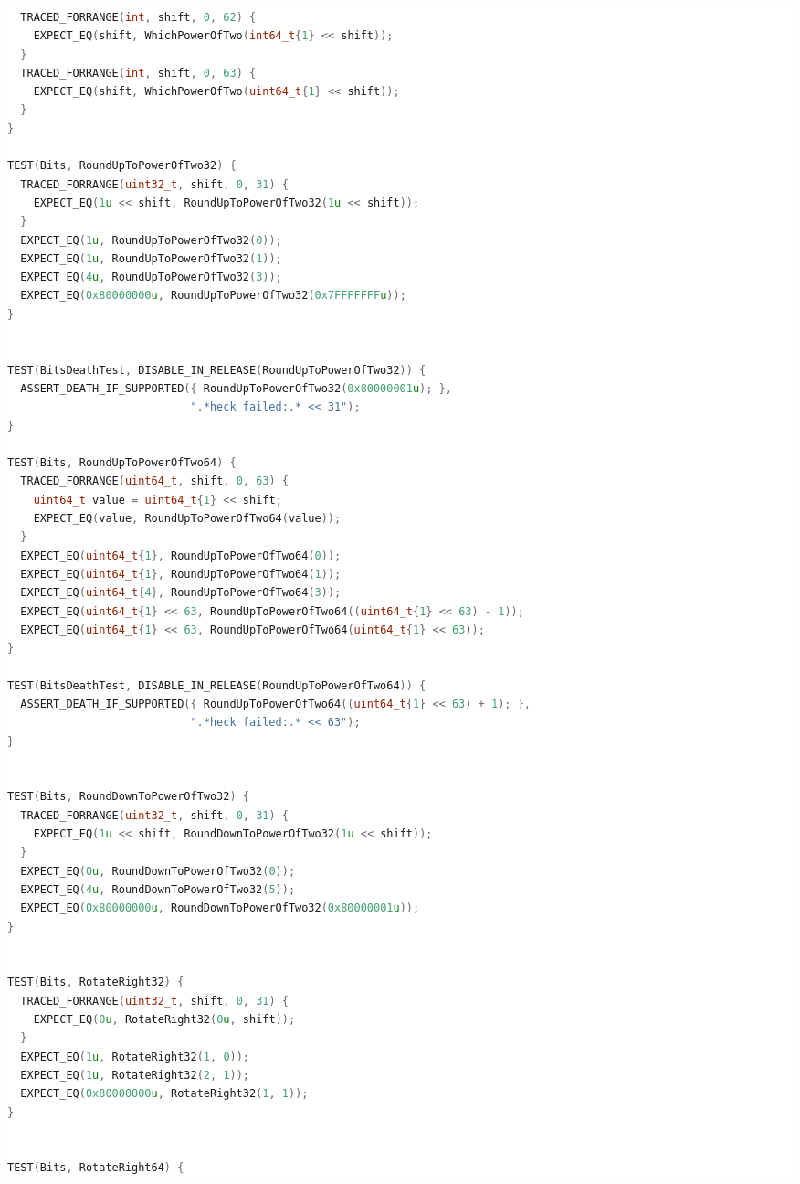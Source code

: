 ```cpp
  TRACED_FORRANGE(int, shift, 0, 62) {
    EXPECT_EQ(shift, WhichPowerOfTwo(int64_t{1} << shift));
  }
  TRACED_FORRANGE(int, shift, 0, 63) {
    EXPECT_EQ(shift, WhichPowerOfTwo(uint64_t{1} << shift));
  }
}

TEST(Bits, RoundUpToPowerOfTwo32) {
  TRACED_FORRANGE(uint32_t, shift, 0, 31) {
    EXPECT_EQ(1u << shift, RoundUpToPowerOfTwo32(1u << shift));
  }
  EXPECT_EQ(1u, RoundUpToPowerOfTwo32(0));
  EXPECT_EQ(1u, RoundUpToPowerOfTwo32(1));
  EXPECT_EQ(4u, RoundUpToPowerOfTwo32(3));
  EXPECT_EQ(0x80000000u, RoundUpToPowerOfTwo32(0x7FFFFFFFu));
}


TEST(BitsDeathTest, DISABLE_IN_RELEASE(RoundUpToPowerOfTwo32)) {
  ASSERT_DEATH_IF_SUPPORTED({ RoundUpToPowerOfTwo32(0x80000001u); },
                            ".*heck failed:.* << 31");
}

TEST(Bits, RoundUpToPowerOfTwo64) {
  TRACED_FORRANGE(uint64_t, shift, 0, 63) {
    uint64_t value = uint64_t{1} << shift;
    EXPECT_EQ(value, RoundUpToPowerOfTwo64(value));
  }
  EXPECT_EQ(uint64_t{1}, RoundUpToPowerOfTwo64(0));
  EXPECT_EQ(uint64_t{1}, RoundUpToPowerOfTwo64(1));
  EXPECT_EQ(uint64_t{4}, RoundUpToPowerOfTwo64(3));
  EXPECT_EQ(uint64_t{1} << 63, RoundUpToPowerOfTwo64((uint64_t{1} << 63) - 1));
  EXPECT_EQ(uint64_t{1} << 63, RoundUpToPowerOfTwo64(uint64_t{1} << 63));
}

TEST(BitsDeathTest, DISABLE_IN_RELEASE(RoundUpToPowerOfTwo64)) {
  ASSERT_DEATH_IF_SUPPORTED({ RoundUpToPowerOfTwo64((uint64_t{1} << 63) + 1); },
                            ".*heck failed:.* << 63");
}


TEST(Bits, RoundDownToPowerOfTwo32) {
  TRACED_FORRANGE(uint32_t, shift, 0, 31) {
    EXPECT_EQ(1u << shift, RoundDownToPowerOfTwo32(1u << shift));
  }
  EXPECT_EQ(0u, RoundDownToPowerOfTwo32(0));
  EXPECT_EQ(4u, RoundDownToPowerOfTwo32(5));
  EXPECT_EQ(0x80000000u, RoundDownToPowerOfTwo32(0x80000001u));
}


TEST(Bits, RotateRight32) {
  TRACED_FORRANGE(uint32_t, shift, 0, 31) {
    EXPECT_EQ(0u, RotateRight32(0u, shift));
  }
  EXPECT_EQ(1u, RotateRight32(1, 0));
  EXPECT_EQ(1u, RotateRight32(2, 1));
  EXPECT_EQ(0x80000000u, RotateRight32(1, 1));
}


TEST(Bits, RotateRight64) {
```